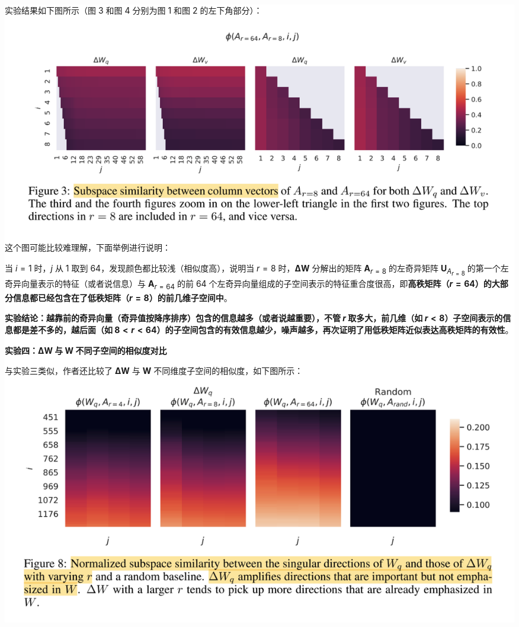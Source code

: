 实验结果如下图所示（图 3 和图 4 分别为图 1 和图 2 的左下角部分）：

![experiment-4](./images/experiment-4.png)

这个图可能比较难理解，下面举例进行说明：

当 $i=1$ 时，$j$ 从 $1$ 取到 $64$，发现颜色都比较浅（相似度高），说明当 $r=8$ 时，$\mathbf{\Delta W}$ 分解出的矩阵 $\mathbf{A}_{r=8}$ 的左奇异矩阵 $\mathbf{U}_{A_{r=8}}$ 的第一个左奇异向量表示的特征（或者说信息）与 $\mathbf{A}_{r=64}$ 的前 64 个左奇异向量组成的子空间表示的特征重合度很高，即**高秩矩阵（$r=64$）的大部分信息都已经包含在了低秩矩阵（$r=8$）的前几维子空间中**。

**实验结论：越靠前的奇异向量（奇异值按降序排序）包含的信息越多（或者说越重要），不管 $r$ 取多大，前几维（如 $r<8$）子空间表示的信息都是差不多的，越后面（如 $8<r<64$）的子空间包含的有效信息越少，噪声越多，再次证明了用低秩矩阵近似表达高秩矩阵的有效性**。

**实验四：$\mathbf{\Delta W}$ 与 $\mathbf{W}$ 不同子空间的相似度对比**

与实验三类似，作者还比较了 $\mathbf{\Delta W}$ 与 $\mathbf{W}$ 不同维度子空间的相似度，如下图所示：
![experiment-5](./images/experiment-5.png)

